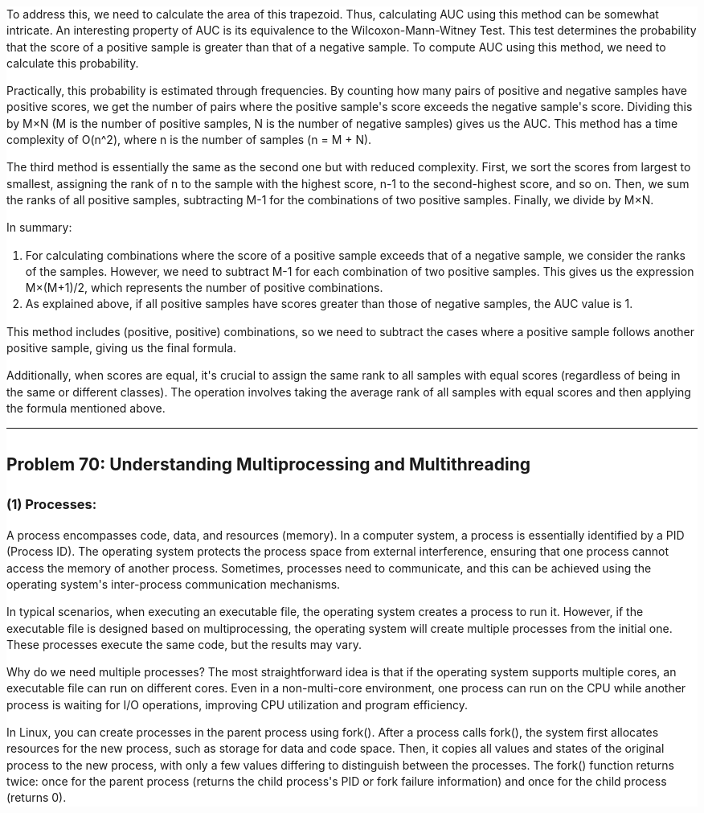 To address this, we need to calculate the area of this trapezoid. Thus, calculating AUC using this method can be somewhat intricate. An interesting property of AUC is its equivalence to the Wilcoxon-Mann-Witney Test. This test determines the probability that the score of a positive sample is greater than that of a negative sample. To compute AUC using this method, we need to calculate this probability.

Practically, this probability is estimated through frequencies. By counting how many pairs of positive and negative samples have positive scores, we get the number of pairs where the positive sample's score exceeds the negative sample's score. Dividing this by M×N (M is the number of positive samples, N is the number of negative samples) gives us the AUC. This method has a time complexity of O(n^2), where n is the number of samples (n = M + N).

The third method is essentially the same as the second one but with reduced complexity. First, we sort the scores from largest to smallest, assigning the rank of n to the sample with the highest score, n-1 to the second-highest score, and so on. Then, we sum the ranks of all positive samples, subtracting M-1 for the combinations of two positive samples. Finally, we divide by M×N.

In summary:
1. For calculating combinations where the score of a positive sample exceeds that of a negative sample, we consider the ranks of the samples. However, we need to subtract M-1 for each combination of two positive samples. This gives us the expression M×(M+1)/2, which represents the number of positive combinations.
2. As explained above, if all positive samples have scores greater than those of negative samples, the AUC value is 1.

This method includes (positive, positive) combinations, so we need to subtract the cases where a positive sample follows another positive sample, giving us the final formula.

Additionally, when scores are equal, it's crucial to assign the same rank to all samples with equal scores (regardless of being in the same or different classes). The operation involves taking the average rank of all samples with equal scores and then applying the formula mentioned above.

---

## Problem 70: Understanding Multiprocessing and Multithreading
### (1) Processes:
A process encompasses code, data, and resources (memory). In a computer system, a process is essentially identified by a PID (Process ID). The operating system protects the process space from external interference, ensuring that one process cannot access the memory of another process. Sometimes, processes need to communicate, and this can be achieved using the operating system's inter-process communication mechanisms.

In typical scenarios, when executing an executable file, the operating system creates a process to run it. However, if the executable file is designed based on multiprocessing, the operating system will create multiple processes from the initial one. These processes execute the same code, but the results may vary.

Why do we need multiple processes? The most straightforward idea is that if the operating system supports multiple cores, an executable file can run on different cores. Even in a non-multi-core environment, one process can run on the CPU while another process is waiting for I/O operations, improving CPU utilization and program efficiency.

In Linux, you can create processes in the parent process using fork(). After a process calls fork(), the system first allocates resources for the new process, such as storage for data and code space. Then, it copies all values and states of the original process to the new process, with only a few values differing to distinguish between the processes. The fork() function returns twice: once for the parent process (returns the child process's PID or fork failure information) and once for the child process (returns 0).
